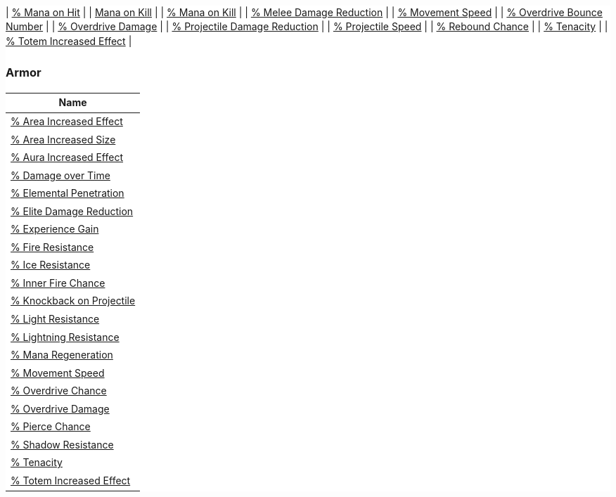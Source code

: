 | [% Mana on Hit](#mana_on_hit_percent) |
| [Mana on Kill](#mana_on_kill_add) |
| [% Mana on Kill](#mana_on_kill_percent) |
| [% Melee Damage Reduction](#reduced_damage_from_melee_percent) |
| [% Movement Speed](#the_speed_percent) |
| [% Overdrive Bounce Number](#overdrive_bounce_number_percent) |
| [% Overdrive Damage](#overdrive_damage_percent) |
| [% Projectile Damage Reduction](#reduced_damage_from_projectile_percent) |
| [% Projectile Speed](#increased_proj_speed_percent) |
| [% Rebound Chance](#rebound_chance_percent) |
| [% Tenacity](#tenacity_percent) |
| [% Totem Increased Effect](#totem_increased_effect_percent) |


### Armor

| Name |
| --- |
| [% Area Increased Effect](#aoe_increased_effect_percent) |
| [% Area Increased Size](#aoe_increased_size_percent) |
| [% Aura Increased Effect](#aura_increased_effect_percent) |
| [% Damage over Time](#dot_increased_damage_percent) |
| [% Elemental Penetration](#elemental_penetration_percent) |
| [% Elite Damage Reduction](#reduced_damage_on_elite_percent) |
| [% Experience Gain](#xp_find_percent) |
| [% Fire Resistance](#fire_resistance_percent) |
| [% Ice Resistance](#ice_resistance_percent) |
| [% Inner Fire Chance](#inner_fire_chance_percent) |
| [% Knockback on Projectile](#knockback_projectile_percent) |
| [% Light Resistance](#light_resistance_percent) |
| [% Lightning Resistance](#lightning_resistance_percent) |
| [% Mana Regeneration](#mana_regen_percent) |
| [% Movement Speed](#the_speed_percent) |
| [% Overdrive Chance](#overdrive_chance_percent) |
| [% Overdrive Damage](#overdrive_damage_percent) |
| [% Pierce Chance](#chance_to_pierce_percent) |
| [% Shadow Resistance](#shadow_resistance_percent) |
| [% Tenacity](#tenacity_percent) |
| [% Totem Increased Effect](#totem_increased_effect_percent) |
